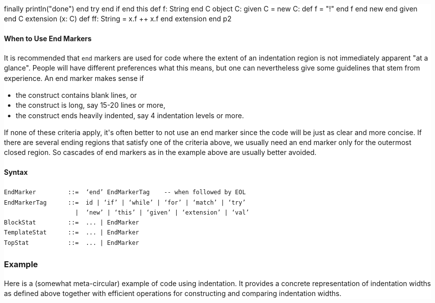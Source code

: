 </span><span id="22" class="" >        finally
</span><span id="23" class="" >          println(&quot;done&quot;)
</span><span id="24" class="" >        end try
</span><span id="25" class="" >      end if
</span><span id="26" class="" >    end this
</span><span id="27" class="" >
</span><span id="28" class="" >    def f: String
</span><span id="29" class="" >  end C
</span><span id="30" class="" >
</span><span id="31" class="" >  object C:
</span><span id="32" class="" >    given C =
</span><span id="33" class="" >      new C:
</span><span id="34" class="" >        def f = &quot;!&quot;
</span><span id="35" class="" >        end f
</span><span id="36" class="" >      end new
</span><span id="37" class="" >    end given
</span><span id="38" class="" >  end C
</span><span id="39" class="" >
</span><span id="40" class="" >  extension (x: C)
</span><span id="41" class="" >    def ff: String = x.f ++ x.f
</span><span id="42" class="" >  end extension
</span><span id="43" class="" >
</span><span id="44" class="" >end p2
</span></code></pre></div>

#### When to Use End Markers

It is recommended that `end` markers are used for code where the extent of an indentation region is not immediately apparent "at a glance". People will have different preferences what this means, but one can nevertheless give some guidelines that stem from experience. An end marker makes sense if

- the construct contains blank lines, or
- the construct is long, say 15-20 lines or more,
- the construct ends heavily indented, say 4 indentation levels or more.

If none of these criteria apply, it's often better to not use an end marker since the code will be just as clear and more concise. If there are several ending regions that satisfy one of the criteria above, we usually need an end marker only for the outermost closed region. So cascades of end markers as in the example above are usually better avoided.

#### Syntax

```
EndMarker         ::=  ‘end’ EndMarkerTag    -- when followed by EOL
EndMarkerTag      ::=  id | ‘if’ | ‘while’ | ‘for’ | ‘match’ | ‘try’
                    |  ‘new’ | ‘this’ | ‘given’ | ‘extension’ | ‘val’
BlockStat         ::=  ... | EndMarker
TemplateStat      ::=  ... | EndMarker
TopStat           ::=  ... | EndMarker
```

### Example

Here is a (somewhat meta-circular) example of code using indentation. It provides a concrete representation of indentation widths as defined above together with efficient operations for constructing and comparing indentation widths.

